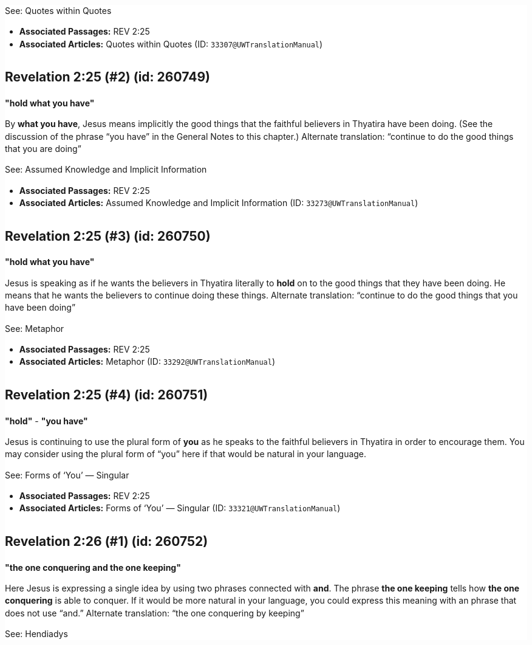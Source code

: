 See: Quotes within Quotes

* **Associated Passages:** REV 2:25
* **Associated Articles:** Quotes within Quotes (ID: `33307@UWTranslationManual`)

## Revelation 2:25 (#2) (id: 260749)

**"hold what you have"**

By **what you have**, Jesus means implicitly the good things that the faithful believers in Thyatira have been doing. (See the discussion of the phrase “you have” in the General Notes to this chapter.) Alternate translation: “continue to do the good things that you are doing”

See: Assumed Knowledge and Implicit Information

* **Associated Passages:** REV 2:25
* **Associated Articles:** Assumed Knowledge and Implicit Information (ID: `33273@UWTranslationManual`)

## Revelation 2:25 (#3) (id: 260750)

**"hold what you have"**

Jesus is speaking as if he wants the believers in Thyatira literally to **hold** on to the good things that they have been doing. He means that he wants the believers to continue doing these things. Alternate translation: “continue to do the good things that you have been doing”

See: Metaphor

* **Associated Passages:** REV 2:25
* **Associated Articles:** Metaphor (ID: `33292@UWTranslationManual`)

## Revelation 2:25 (#4) (id: 260751)

**"hold"** \- **"you have"**

Jesus is continuing to use the plural form of **you** as he speaks to the faithful believers in Thyatira in order to encourage them. You may consider using the plural form of “you” here if that would be natural in your language.

See: Forms of ‘You’ — Singular

* **Associated Passages:** REV 2:25
* **Associated Articles:** Forms of ‘You’ — Singular (ID: `33321@UWTranslationManual`)

## Revelation 2:26 (#1) (id: 260752)

**"the one conquering and the one keeping"**

Here Jesus is expressing a single idea by using two phrases connected with **and**. The phrase **the one keeping** tells how **the one conquering** is able to conquer. If it would be more natural in your language, you could express this meaning with an phrase that does not use “and.” Alternate translation: “the one conquering by keeping”

See: Hendiadys
